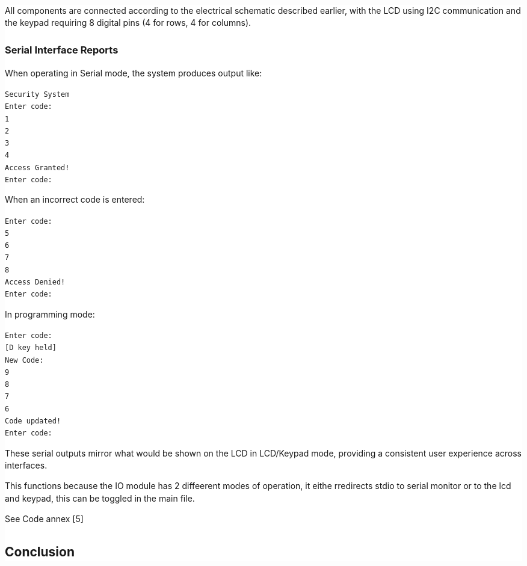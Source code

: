 All components are connected according to the electrical schematic described earlier, with the LCD using I2C communication and the keypad requiring 8 digital pins (4 for rows, 4 for columns).

### Serial Interface Reports

When operating in Serial mode, the system produces output like:

```
Security System
Enter code:
1
2
3
4
Access Granted!
Enter code:

```

When an incorrect code is entered:

```
Enter code:
5
6
7
8
Access Denied!
Enter code:

```

In programming mode:

```
Enter code:
[D key held]
New Code:
9
8
7
6
Code updated!
Enter code:

```

These serial outputs mirror what would be shown on the LCD in LCD/Keypad mode, providing a consistent user experience across interfaces.

This functions because the IO module has 2 diffeerent modes of operation, it eithe rredirects stdio to serial monitor or to the lcd and keypad, this can be toggled in the main file.

See Code annex [5]

## Conclusion
